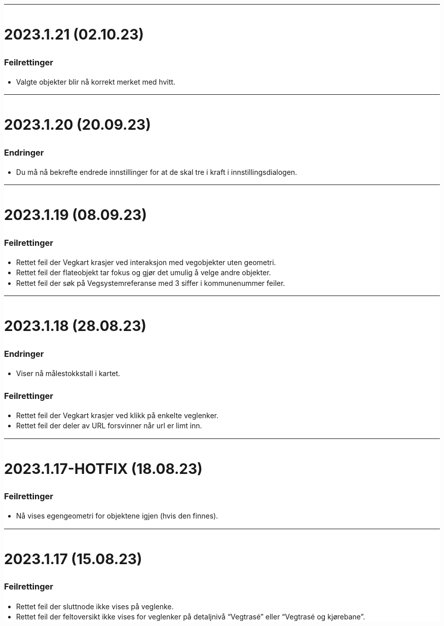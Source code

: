 ----
  
# 2023.1.21 (02.10.23)
### Feilrettinger
* Valgte objekter blir nå korrekt merket med hvitt.

----

# 2023.1.20 (20.09.23)
### Endringer
* Du må nå bekrefte endrede innstillinger for at de skal tre i kraft i innstillingsdialogen.

----

# 2023.1.19 (08.09.23)
### Feilrettinger
* Rettet feil der Vegkart krasjer ved interaksjon med vegobjekter uten geometri.
* Rettet feil der flateobjekt tar fokus og gjør det umulig å velge andre objekter.
* Rettet feil der søk på Vegsystemreferanse med 3 siffer i kommunenummer feiler.

----

# 2023.1.18 (28.08.23)
### Endringer
* Viser nå målestokkstall i kartet.

### Feilrettinger
* Rettet feil der Vegkart krasjer ved klikk på enkelte veglenker.
* Rettet feil der deler av URL forsvinner når url er limt inn.

----

# 2023.1.17-HOTFIX (18.08.23)
### Feilrettinger
* Nå vises egengeometri for objektene igjen (hvis den finnes).

----

# 2023.1.17 (15.08.23)
### Feilrettinger
* Rettet feil der sluttnode ikke vises på veglenke.
* Rettet feil der feltoversikt ikke vises for veglenker på detaljnivå “Vegtrasé” eller “Vegtrasé og kjørebane”.
